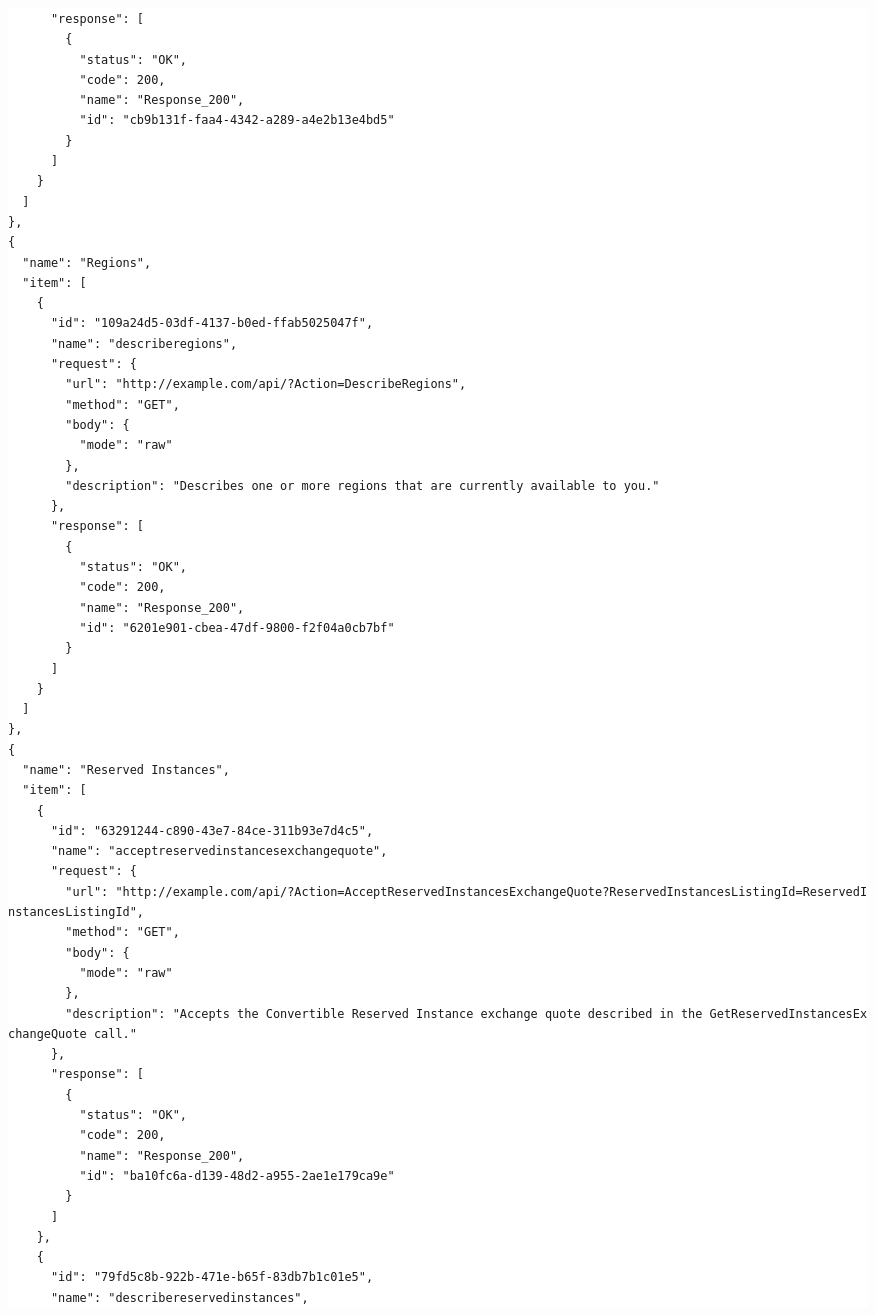           "response": [
            {
              "status": "OK",
              "code": 200,
              "name": "Response_200",
              "id": "cb9b131f-faa4-4342-a289-a4e2b13e4bd5"
            }
          ]
        }
      ]
    },
    {
      "name": "Regions",
      "item": [
        {
          "id": "109a24d5-03df-4137-b0ed-ffab5025047f",
          "name": "describeregions",
          "request": {
            "url": "http://example.com/api/?Action=DescribeRegions",
            "method": "GET",
            "body": {
              "mode": "raw"
            },
            "description": "Describes one or more regions that are currently available to you."
          },
          "response": [
            {
              "status": "OK",
              "code": 200,
              "name": "Response_200",
              "id": "6201e901-cbea-47df-9800-f2f04a0cb7bf"
            }
          ]
        }
      ]
    },
    {
      "name": "Reserved Instances",
      "item": [
        {
          "id": "63291244-c890-43e7-84ce-311b93e7d4c5",
          "name": "acceptreservedinstancesexchangequote",
          "request": {
            "url": "http://example.com/api/?Action=AcceptReservedInstancesExchangeQuote?ReservedInstancesListingId=ReservedInstancesListingId",
            "method": "GET",
            "body": {
              "mode": "raw"
            },
            "description": "Accepts the Convertible Reserved Instance exchange quote described in the GetReservedInstancesExchangeQuote call."
          },
          "response": [
            {
              "status": "OK",
              "code": 200,
              "name": "Response_200",
              "id": "ba10fc6a-d139-48d2-a955-2ae1e179ca9e"
            }
          ]
        },
        {
          "id": "79fd5c8b-922b-471e-b65f-83db7b1c01e5",
          "name": "describereservedinstances",